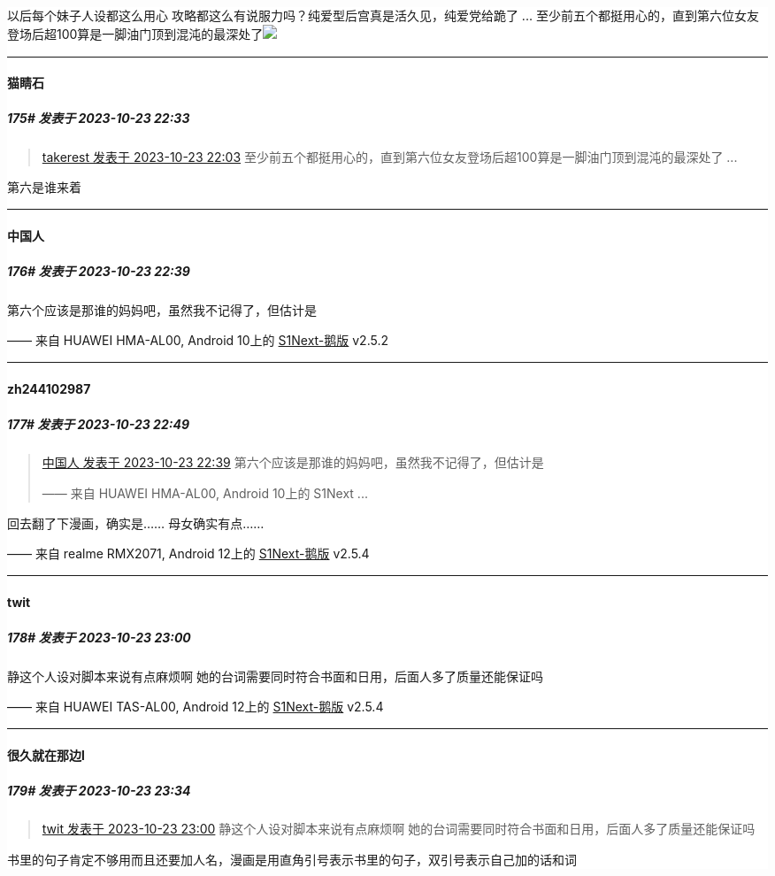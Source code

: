 以后每个妹子人设都这么用心 攻略都这么有说服力吗？纯爱型后宫真是活久见，纯爱党给跪了 ...</blockquote>
至少前五个都挺用心的，直到第六位女友登场后超100算是一脚油门顶到混沌的最深处了<img src="https://static.saraba1st.com/image/smiley/face2017/047.png" referrerpolicy="no-referrer">

*****

####  猫睛石  
##### 175#       发表于 2023-10-23 22:33

<blockquote><a href="httphttps://bbs.saraba1st.com/2b/forum.php?mod=redirect&amp;goto=findpost&amp;pid=62808191&amp;ptid=2123896" target="_blank">takerest 发表于 2023-10-23 22:03</a>
至少前五个都挺用心的，直到第六位女友登场后超100算是一脚油门顶到混沌的最深处了 ...</blockquote>
第六是谁来着

*****

####  中国人  
##### 176#       发表于 2023-10-23 22:39

第六个应该是那谁的妈妈吧，虽然我不记得了，但估计是

—— 来自 HUAWEI HMA-AL00, Android 10上的 [S1Next-鹅版](https://github.com/ykrank/S1-Next/releases) v2.5.2

*****

####  zh244102987  
##### 177#       发表于 2023-10-23 22:49

<blockquote><a href="httphttps://bbs.saraba1st.com/2b/forum.php?mod=redirect&amp;goto=findpost&amp;pid=62808470&amp;ptid=2123896" target="_blank">中国人 发表于 2023-10-23 22:39</a>
第六个应该是那谁的妈妈吧，虽然我不记得了，但估计是

—— 来自 HUAWEI HMA-AL00, Android 10上的 S1Next ...</blockquote>
回去翻了下漫画，确实是……
母女确实有点……

—— 来自 realme RMX2071, Android 12上的 [S1Next-鹅版](https://github.com/ykrank/S1-Next/releases) v2.5.4

*****

####  twit  
##### 178#       发表于 2023-10-23 23:00

静这个人设对脚本来说有点麻烦啊
她的台词需要同时符合书面和日用，后面人多了质量还能保证吗

—— 来自 HUAWEI TAS-AL00, Android 12上的 [S1Next-鹅版](https://github.com/ykrank/S1-Next/releases) v2.5.4

*****

####  很久就在那边l  
##### 179#       发表于 2023-10-23 23:34

<blockquote><a href="httphttps://bbs.saraba1st.com/2b/forum.php?mod=redirect&amp;goto=findpost&amp;pid=62808610&amp;ptid=2123896" target="_blank">twit 发表于 2023-10-23 23:00</a>
静这个人设对脚本来说有点麻烦啊
她的台词需要同时符合书面和日用，后面人多了质量还能保证吗</blockquote>
书里的句子肯定不够用而且还要加人名，漫画是用直角引号表示书里的句子，双引号表示自己加的话和词
